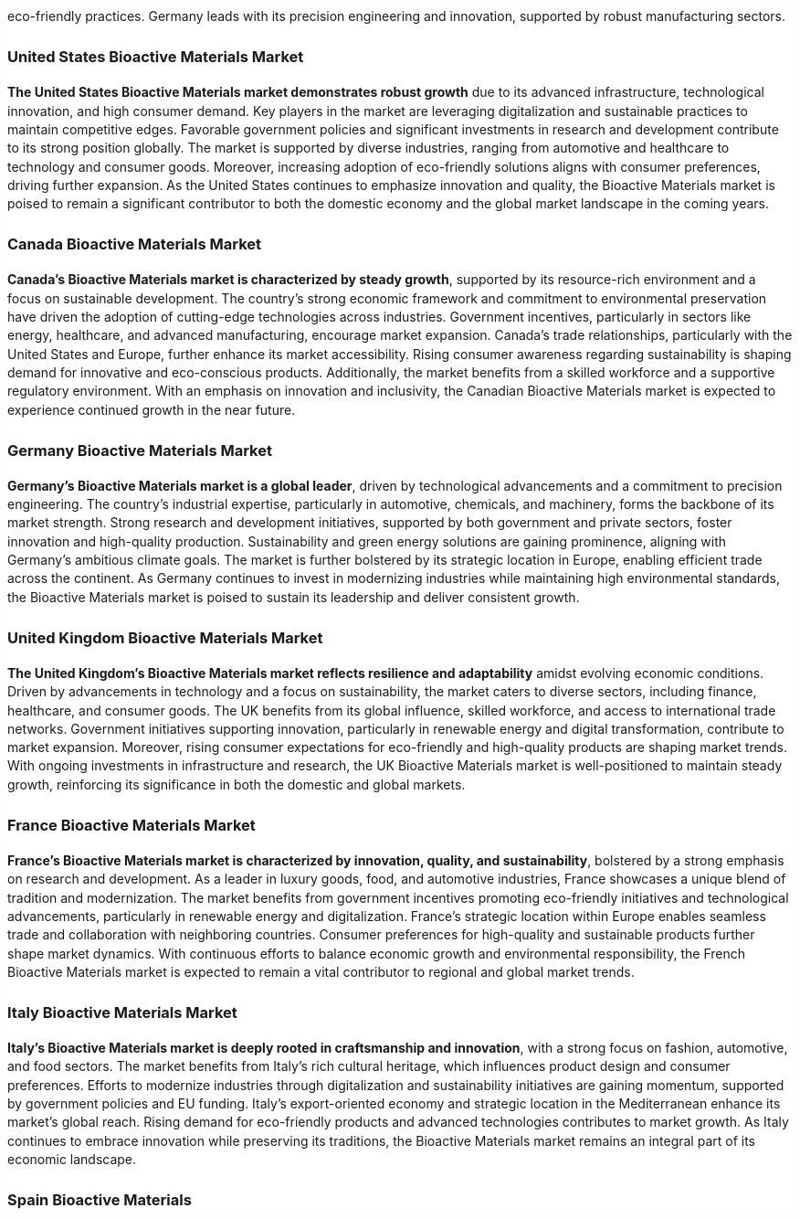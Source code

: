 eco-friendly practices. Germany leads with its precision engineering and innovation, supported by robust manufacturing sectors.</span></em></p></blockquote><h3><strong>United States Bioactive Materials Market</strong></h3><p><strong>The United States Bioactive Materials market demonstrates robust growth</strong> due to its advanced infrastructure, technological innovation, and high consumer demand. Key players in the market are leveraging digitalization and sustainable practices to maintain competitive edges. Favorable government policies and significant investments in research and development contribute to its strong position globally. The market is supported by diverse industries, ranging from automotive and healthcare to technology and consumer goods. Moreover, increasing adoption of eco-friendly solutions aligns with consumer preferences, driving further expansion. As the United States continues to emphasize innovation and quality, the Bioactive Materials market is poised to remain a significant contributor to both the domestic economy and the global market landscape in the coming years.</p><h3><strong>Canada Bioactive Materials Market</strong></h3><p><strong>Canada&rsquo;s Bioactive Materials market is characterized by steady growth</strong>, supported by its resource-rich environment and a focus on sustainable development. The country&rsquo;s strong economic framework and commitment to environmental preservation have driven the adoption of cutting-edge technologies across industries. Government incentives, particularly in sectors like energy, healthcare, and advanced manufacturing, encourage market expansion. Canada&rsquo;s trade relationships, particularly with the United States and Europe, further enhance its market accessibility. Rising consumer awareness regarding sustainability is shaping demand for innovative and eco-conscious products. Additionally, the market benefits from a skilled workforce and a supportive regulatory environment. With an emphasis on innovation and inclusivity, the Canadian Bioactive Materials market is expected to experience continued growth in the near future.</p><h3><strong>Germany Bioactive Materials Market</strong></h3><p><strong>Germany&rsquo;s Bioactive Materials market is a global leader</strong>, driven by technological advancements and a commitment to precision engineering. The country&rsquo;s industrial expertise, particularly in automotive, chemicals, and machinery, forms the backbone of its market strength. Strong research and development initiatives, supported by both government and private sectors, foster innovation and high-quality production. Sustainability and green energy solutions are gaining prominence, aligning with Germany&rsquo;s ambitious climate goals. The market is further bolstered by its strategic location in Europe, enabling efficient trade across the continent. As Germany continues to invest in modernizing industries while maintaining high environmental standards, the Bioactive Materials market is poised to sustain its leadership and deliver consistent growth.</p><h3><strong>United Kingdom Bioactive Materials Market</strong></h3><p><strong>The United Kingdom&rsquo;s Bioactive Materials market reflects resilience and adaptability</strong> amidst evolving economic conditions. Driven by advancements in technology and a focus on sustainability, the market caters to diverse sectors, including finance, healthcare, and consumer goods. The UK benefits from its global influence, skilled workforce, and access to international trade networks. Government initiatives supporting innovation, particularly in renewable energy and digital transformation, contribute to market expansion. Moreover, rising consumer expectations for eco-friendly and high-quality products are shaping market trends. With ongoing investments in infrastructure and research, the UK Bioactive Materials market is well-positioned to maintain steady growth, reinforcing its significance in both the domestic and global markets.</p><h3><strong>France Bioactive Materials Market</strong></h3><p><strong>France&rsquo;s Bioactive Materials market is characterized by innovation, quality, and sustainability</strong>, bolstered by a strong emphasis on research and development. As a leader in luxury goods, food, and automotive industries, France showcases a unique blend of tradition and modernization. The market benefits from government incentives promoting eco-friendly initiatives and technological advancements, particularly in renewable energy and digitalization. France&rsquo;s strategic location within Europe enables seamless trade and collaboration with neighboring countries. Consumer preferences for high-quality and sustainable products further shape market dynamics. With continuous efforts to balance economic growth and environmental responsibility, the French Bioactive Materials market is expected to remain a vital contributor to regional and global market trends.</p><h3><strong>Italy Bioactive Materials Market</strong></h3><p><strong>Italy&rsquo;s Bioactive Materials market is deeply rooted in craftsmanship and innovation</strong>, with a strong focus on fashion, automotive, and food sectors. The market benefits from Italy&rsquo;s rich cultural heritage, which influences product design and consumer preferences. Efforts to modernize industries through digitalization and sustainability initiatives are gaining momentum, supported by government policies and EU funding. Italy&rsquo;s export-oriented economy and strategic location in the Mediterranean enhance its market&rsquo;s global reach. Rising demand for eco-friendly products and advanced technologies contributes to market growth. As Italy continues to embrace innovation while preserving its traditions, the Bioactive Materials market remains an integral part of its economic landscape.</p><h3><strong>Spain Bioactive Materials